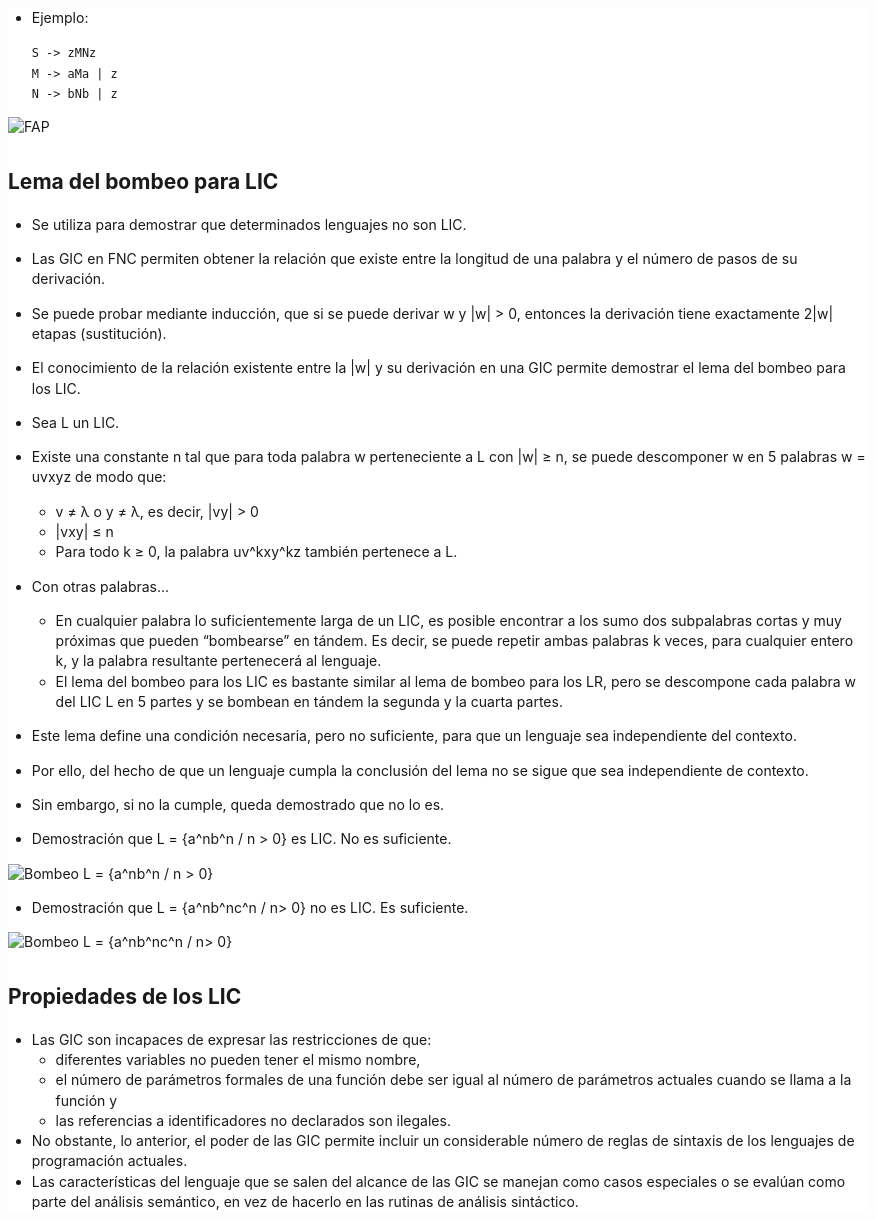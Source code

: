 * Ejemplo:

  ```grammar
  S -> zMNz
  M -> aMa | z
  N -> bNb | z
  ````

![FAP](img/fap2.png)

## Lema del bombeo para LIC

* Se utiliza para demostrar que determinados lenguajes no son LIC.
* Las GIC en FNC permiten obtener la relación que existe entre la longitud de una palabra y el número de pasos de su derivación.
* Se puede probar mediante inducción, que si se puede derivar w y |w| > 0, entonces la derivación tiene exactamente 2|w| etapas (sustitución).
* El conocimiento de la relación existente entre la |w| y su derivación en una GIC permite demostrar el lema del bombeo para los LIC.

* Sea L un LIC.
* Existe una constante n tal que para toda palabra w perteneciente a L con |w| ≥ n, se puede descomponer w en 5 palabras w = uvxyz de modo que:
  * v ≠ λ  o  y ≠ λ, es decir, |vy| > 0
  * |vxy| ≤ n
  * Para todo k ≥ 0, la palabra uv^kxy^kz también pertenece a L.

* Con otras palabras...
  * En cualquier palabra lo suficientemente larga de un LIC, es posible encontrar a los sumo dos subpalabras cortas y muy próximas que pueden “bombearse” en tándem. Es decir, se puede repetir ambas palabras k veces, para cualquier entero k, y la palabra resultante pertenecerá al lenguaje.
  * El lema del bombeo para los LIC es bastante similar al lema de bombeo para los LR, pero se descompone cada palabra w del LIC L en 5 partes y se bombean en tándem la segunda y la cuarta partes.

* Este lema define una condición necesaria, pero no suficiente, para que un lenguaje sea independiente del contexto.
* Por ello, del hecho de que un lenguaje cumpla la conclusión del lema no se sigue que sea independiente de contexto.
* Sin embargo, si no la cumple, queda demostrado que no lo es.

* Demostración que L = {a^nb^n / n > 0} es LIC. No es suficiente.

![Bombeo L = {a^nb^n / n > 0}](img/bombeo1.png)

* Demostración que L = {a^nb^nc^n / n> 0} no es LIC. Es suficiente.

![Bombeo L = {a^nb^nc^n / n> 0}](img/bombeo2.png)

## Propiedades de los LIC

* Las GIC son incapaces de expresar las restricciones de que:
  * diferentes variables no pueden tener el mismo nombre,
  * el número de parámetros formales de una función debe ser igual al número de parámetros actuales cuando se llama a la función y
  * las referencias a identificadores no declarados son ilegales.
* No obstante, lo anterior, el poder de las GIC permite incluir un considerable número de reglas de sintaxis de los lenguajes de programación actuales.
* Las características del lenguaje que se salen del alcance de las GIC se manejan como casos especiales o se evalúan como parte del análisis semántico, en vez de hacerlo en las rutinas de análisis sintáctico.
